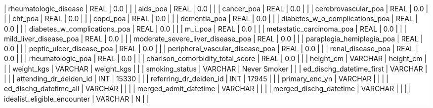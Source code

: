 | rheumatologic_disease | REAL | 0.0 |  |
| aids_poa | REAL | 0.0 |  |
| cancer_poa | REAL | 0.0 |  |
| cerebrovascular_poa | REAL | 0.0 |  |
| chf_poa | REAL | 0.0 |  |
| copd_poa | REAL | 0.0 |  |
| dementia_poa | REAL | 0.0 |  |
| diabetes_w_o_complications_poa | REAL | 0.0 |  |
| diabetes_w_complications_poa | REAL | 0.0 |  |
| m_i_poa | REAL | 0.0 |  |
| metastatic_carcinoma_poa | REAL | 0.0 |  |
| mild_liver_disease_poa | REAL | 0.0 |  |
| moderate_severe_liver_disease_poa | REAL | 0.0 |  |
| paraplegia_hemiplegia_poa | REAL | 0.0 |  |
| peptic_ulcer_disease_poa | REAL | 0.0 |  |
| peripheral_vascular_disease_poa | REAL | 0.0 |  |
| renal_disease_poa | REAL | 0.0 |  |
| rheumatologic_poa | REAL | 0.0 |  |
| charlson_comorbidity_total_score | REAL | 0.0 |  |
| height_cm | VARCHAR | height_cm |  |
| weight_kgs | VARCHAR | weight_kgs |  |
| smoking_status | VARCHAR | Never Smoker  |  |
| ed_dischg_datetime_first | VARCHAR |  |  |
| attending_dr_deiden_id | INT | 15330 |  |
| referring_dr_deiden_id | INT | 17945 |  |
| primary_enc_yn | VARCHAR |  |  |
| ed_dischg_datetime_all | VARCHAR |  |  |
| merged_admit_datetime | VARCHAR |  |  |
| merged_dischg_datetime | VARCHAR |  |  |
| idealist_eligible_encounter | VARCHAR | N |  |

